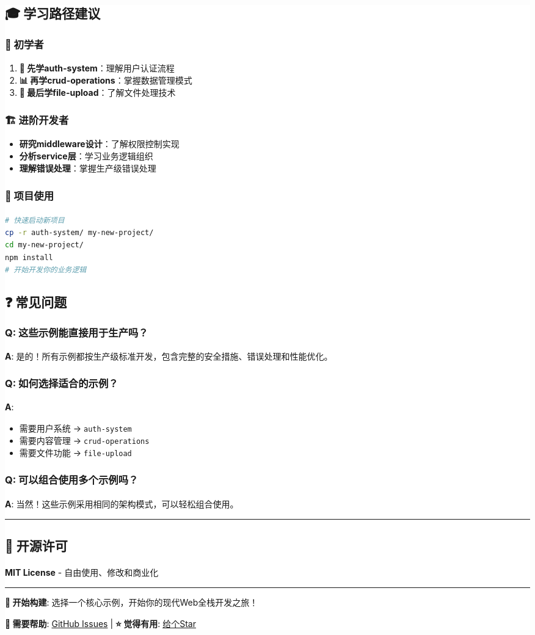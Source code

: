 ## 🎓 学习路径建议

### 🚀 初学者

1. **🔐 先学auth-system**：理解用户认证流程
2. **📊 再学crud-operations**：掌握数据管理模式
3. **📁 最后学file-upload**：了解文件处理技术

### 🏗️ 进阶开发者

- **研究middleware设计**：了解权限控制实现
- **分析service层**：学习业务逻辑组织
- **理解错误处理**：掌握生产级错误处理

### 🎯 项目使用

```bash
# 快速启动新项目
cp -r auth-system/ my-new-project/
cd my-new-project/
npm install
# 开始开发你的业务逻辑
```

## ❓ 常见问题

### Q: 这些示例能直接用于生产吗？
**A**: 是的！所有示例都按生产级标准开发，包含完整的安全措施、错误处理和性能优化。

### Q: 如何选择适合的示例？
**A**: 
- 需要用户系统 → `auth-system`
- 需要内容管理 → `crud-operations` 
- 需要文件功能 → `file-upload`

### Q: 可以组合使用多个示例吗？
**A**: 当然！这些示例采用相同的架构模式，可以轻松组合使用。

---

## 📝 开源许可

**MIT License** - 自由使用、修改和商业化

---

**🚀 开始构建**: 选择一个核心示例，开始你的现代Web全栈开发之旅！

**💬 需要帮助**: [GitHub Issues](https://github.com/vibetemplate/vibecli/issues) | **⭐ 觉得有用**: [给个Star](https://github.com/vibetemplate/vibecli)